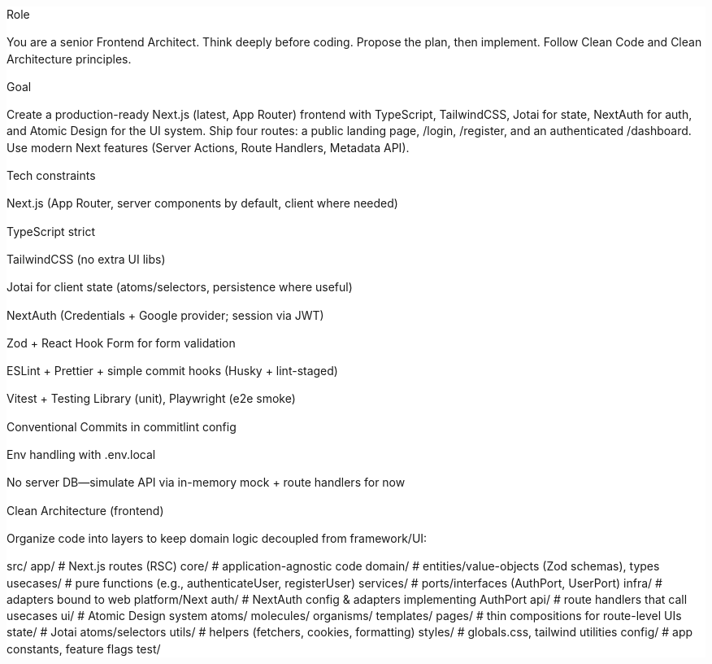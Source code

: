 Role

You are a senior Frontend Architect. Think deeply before coding. Propose the plan, then implement. Follow Clean Code and Clean Architecture principles.

Goal

Create a production-ready Next.js (latest, App Router) frontend with TypeScript, TailwindCSS, Jotai for state, NextAuth for auth, and Atomic Design for the UI system. Ship four routes: a public landing page, /login, /register, and an authenticated /dashboard. Use modern Next features (Server Actions, Route Handlers, Metadata API).

Tech constraints

Next.js (App Router, server components by default, client where needed)

TypeScript strict

TailwindCSS (no extra UI libs)

Jotai for client state (atoms/selectors, persistence where useful)

NextAuth (Credentials + Google provider; session via JWT)

Zod + React Hook Form for form validation

ESLint + Prettier + simple commit hooks (Husky + lint-staged)

Vitest + Testing Library (unit), Playwright (e2e smoke)

Conventional Commits in commitlint config

Env handling with .env.local

No server DB—simulate API via in-memory mock + route handlers for now

Clean Architecture (frontend)

Organize code into layers to keep domain logic decoupled from framework/UI:

src/
  app/                    # Next.js routes (RSC)
  core/                   # application-agnostic code
    domain/               # entities/value-objects (Zod schemas), types
    usecases/             # pure functions (e.g., authenticateUser, registerUser)
    services/             # ports/interfaces (AuthPort, UserPort)
  infra/                  # adapters bound to web platform/Next
    auth/                 # NextAuth config & adapters implementing AuthPort
    api/                  # route handlers that call usecases
  ui/                     # Atomic Design system
    atoms/
    molecules/
    organisms/
    templates/
    pages/                # thin compositions for route-level UIs
  state/                  # Jotai atoms/selectors
  utils/                  # helpers (fetchers, cookies, formatting)
  styles/                 # globals.css, tailwind utilities
  config/                 # app constants, feature flags
  test/

